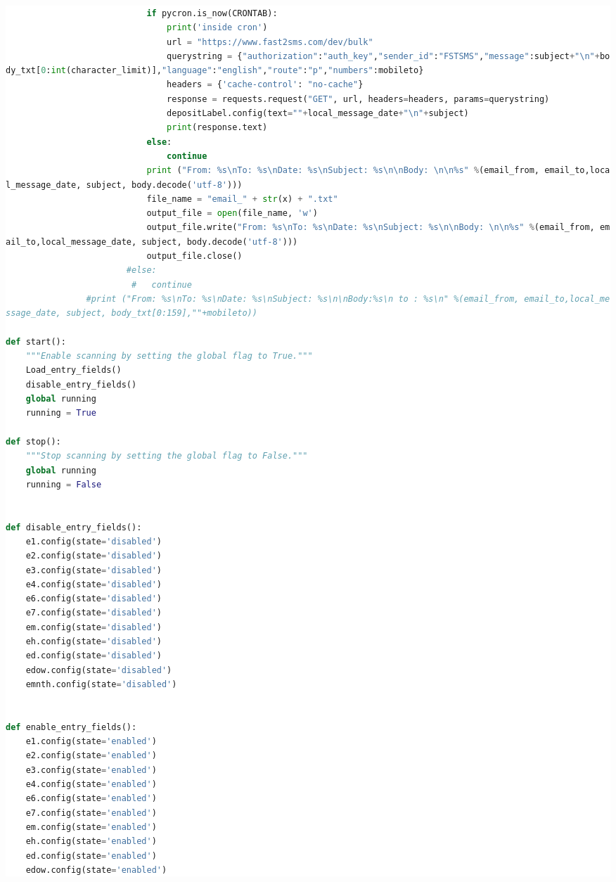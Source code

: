 ```python
                            if pycron.is_now(CRONTAB):
                                print('inside cron')
                                url = "https://www.fast2sms.com/dev/bulk"
                                querystring = {"authorization":"auth_key","sender_id":"FSTSMS","message":subject+"\n"+body_txt[0:int(character_limit)],"language":"english","route":"p","numbers":mobileto}
                                headers = {'cache-control': "no-cache"}
                                response = requests.request("GET", url, headers=headers, params=querystring)
                                depositLabel.config(text=""+local_message_date+"\n"+subject)
                                print(response.text)
                            else:
                                continue
                            print ("From: %s\nTo: %s\nDate: %s\nSubject: %s\n\nBody: \n\n%s" %(email_from, email_to,local_message_date, subject, body.decode('utf-8')))
                            file_name = "email_" + str(x) + ".txt"
                            output_file = open(file_name, 'w')
                            output_file.write("From: %s\nTo: %s\nDate: %s\nSubject: %s\n\nBody: \n\n%s" %(email_from, email_to,local_message_date, subject, body.decode('utf-8')))
                            output_file.close()
                        #else:
                         #   continue
                #print ("From: %s\nTo: %s\nDate: %s\nSubject: %s\n\nBody:%s\n to : %s\n" %(email_from, email_to,local_message_date, subject, body_txt[0:159],""+mobileto))

def start():
    """Enable scanning by setting the global flag to True."""
    Load_entry_fields()
    disable_entry_fields()	
    global running
    running = True

def stop():
    """Stop scanning by setting the global flag to False."""
    global running
    running = False


def disable_entry_fields():
    e1.config(state='disabled')
    e2.config(state='disabled')
    e3.config(state='disabled')
    e4.config(state='disabled')
    e6.config(state='disabled')
    e7.config(state='disabled')
    em.config(state='disabled')
    eh.config(state='disabled')
    ed.config(state='disabled')
    edow.config(state='disabled')
    emnth.config(state='disabled')


def enable_entry_fields():
    e1.config(state='enabled')
    e2.config(state='enabled')
    e3.config(state='enabled')
    e4.config(state='enabled')
    e6.config(state='enabled')
    e7.config(state='enabled')
    em.config(state='enabled')
    eh.config(state='enabled')
    ed.config(state='enabled')
    edow.config(state='enabled')
```